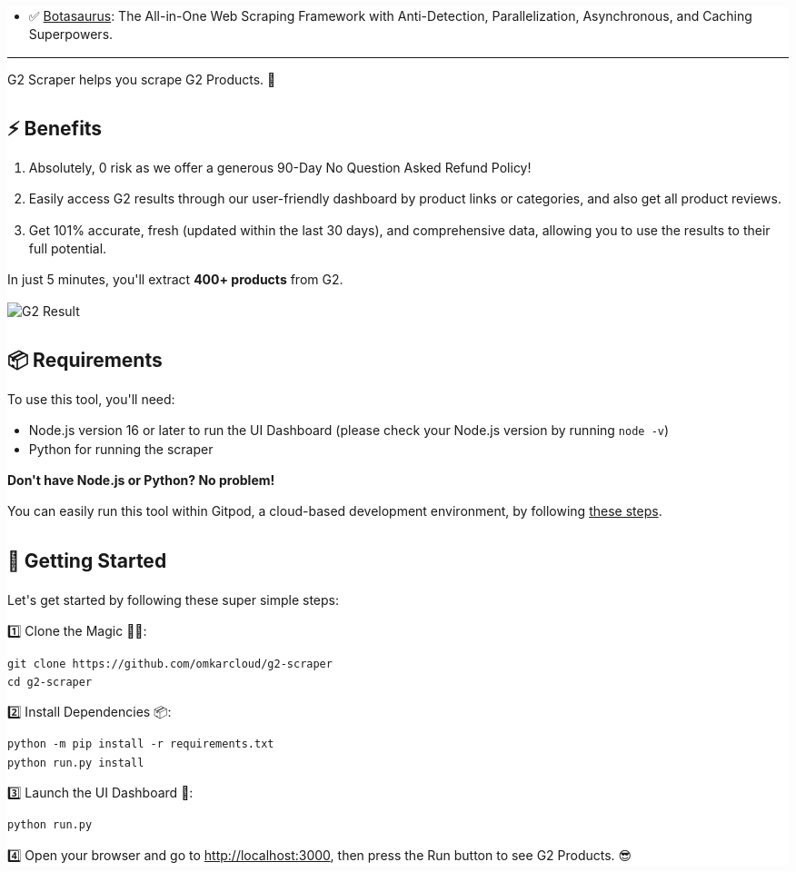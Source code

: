 - ✅ [Botasaurus](https://github.com/omkarcloud/botasaurus): The All-in-One Web Scraping Framework with Anti-Detection, Parallelization, Asynchronous, and Caching Superpowers.

---

G2 Scraper helps you scrape G2 Products. 🚀

## ⚡ Benefits

1. Absolutely, 0 risk as we offer a generous 90-Day No Question Asked Refund Policy!

2. Easily access G2 results through our user-friendly dashboard by product links or categories, and also get all product reviews.

3. Get 101% accurate, fresh (updated within the last 30 days), and comprehensive data, allowing you to use the results to their full potential.

In just 5 minutes, you'll extract **400+ products** from G2.

![G2 Result](https://raw.githubusercontent.com/omkarcloud/g2-scraper/master/images/g2_result.png)

## 📦 Requirements

To use this tool, you'll need:

- Node.js version 16 or later to run the UI Dashboard (please check your Node.js version by running `node -v`)
- Python for running the scraper

**Don't have Node.js or Python? No problem!**

You can easily run this tool within Gitpod, a cloud-based development environment, by following [these steps](https://github.com/omkarcloud/g2-scraper/blob/master/advanced.md#-i-dont-have-python-or-im-facing-errors-when-setting-up-the-scraper-on-my-pc-how-to-solve-it).

## 🚀 Getting Started

Let's get started by following these super simple steps:

1️⃣ Clone the Magic 🧙‍♀️:
```shell
git clone https://github.com/omkarcloud/g2-scraper
cd g2-scraper
```

2️⃣ Install Dependencies 📦:
```shell
python -m pip install -r requirements.txt
python run.py install
```

3️⃣ Launch the UI Dashboard 🚀:
```shell
python run.py
```

4️⃣ Open your browser and go to [http://localhost:3000](http://localhost:3000), then press the Run button to see G2 Products. 😎

